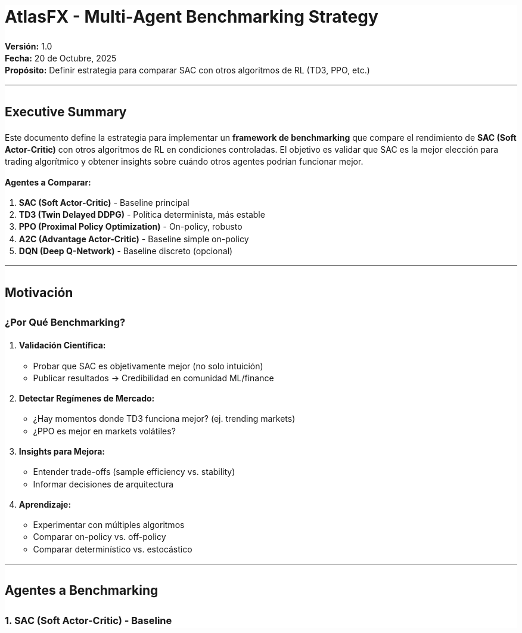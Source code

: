 # AtlasFX - Multi-Agent Benchmarking Strategy

**Versión:** 1.0  
**Fecha:** 20 de Octubre, 2025  
**Propósito:** Definir estrategia para comparar SAC con otros algoritmos de RL (TD3, PPO, etc.)

---

## Executive Summary

Este documento define la estrategia para implementar un **framework de benchmarking** que compare el rendimiento de **SAC (Soft Actor-Critic)** con otros algoritmos de RL en condiciones controladas. El objetivo es validar que SAC es la mejor elección para trading algorítmico y obtener insights sobre cuándo otros agentes podrían funcionar mejor.

**Agentes a Comparar:**
1. **SAC (Soft Actor-Critic)** - Baseline principal
2. **TD3 (Twin Delayed DDPG)** - Política determinista, más estable
3. **PPO (Proximal Policy Optimization)** - On-policy, robusto
4. **A2C (Advantage Actor-Critic)** - Baseline simple on-policy
5. **DQN (Deep Q-Network)** - Baseline discreto (opcional)

---

## Motivación

### ¿Por Qué Benchmarking?

1. **Validación Científica:**
   - Probar que SAC es objetivamente mejor (no solo intuición)
   - Publicar resultados → Credibilidad en comunidad ML/finance

2. **Detectar Regímenes de Mercado:**
   - ¿Hay momentos donde TD3 funciona mejor? (ej. trending markets)
   - ¿PPO es mejor en markets volátiles?

3. **Insights para Mejora:**
   - Entender trade-offs (sample efficiency vs. stability)
   - Informar decisiones de arquitectura

4. **Aprendizaje:**
   - Experimentar con múltiples algoritmos
   - Comparar on-policy vs. off-policy
   - Comparar determinístico vs. estocástico

---

## Agentes a Benchmarking

### 1. SAC (Soft Actor-Critic) - Baseline
